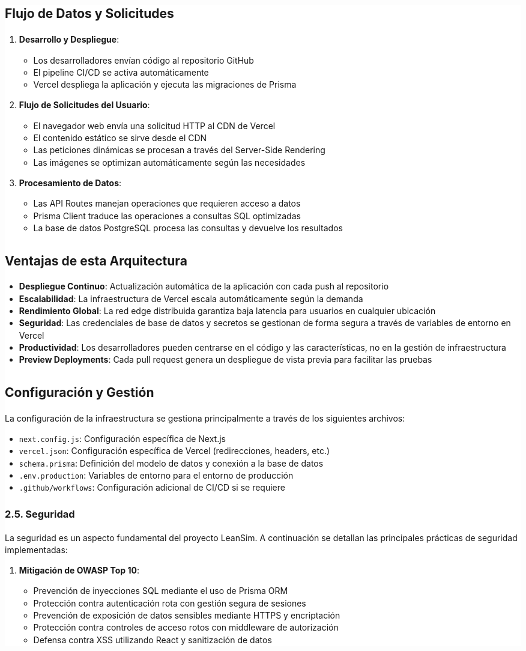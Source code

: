 ## Flujo de Datos y Solicitudes

1. **Desarrollo y Despliegue**:

   - Los desarrolladores envían código al repositorio GitHub
   - El pipeline CI/CD se activa automáticamente
   - Vercel despliega la aplicación y ejecuta las migraciones de Prisma

2. **Flujo de Solicitudes del Usuario**:

   - El navegador web envía una solicitud HTTP al CDN de Vercel
   - El contenido estático se sirve desde el CDN
   - Las peticiones dinámicas se procesan a través del Server-Side Rendering
   - Las imágenes se optimizan automáticamente según las necesidades

3. **Procesamiento de Datos**:
   - Las API Routes manejan operaciones que requieren acceso a datos
   - Prisma Client traduce las operaciones a consultas SQL optimizadas
   - La base de datos PostgreSQL procesa las consultas y devuelve los resultados

## Ventajas de esta Arquitectura

- **Despliegue Continuo**: Actualización automática de la aplicación con cada push al repositorio
- **Escalabilidad**: La infraestructura de Vercel escala automáticamente según la demanda
- **Rendimiento Global**: La red edge distribuida garantiza baja latencia para usuarios en cualquier ubicación
- **Seguridad**: Las credenciales de base de datos y secretos se gestionan de forma segura a través de variables de entorno en Vercel
- **Productividad**: Los desarrolladores pueden centrarse en el código y las características, no en la gestión de infraestructura
- **Preview Deployments**: Cada pull request genera un despliegue de vista previa para facilitar las pruebas

## Configuración y Gestión

La configuración de la infraestructura se gestiona principalmente a través de los siguientes archivos:

- `next.config.js`: Configuración específica de Next.js
- `vercel.json`: Configuración específica de Vercel (redirecciones, headers, etc.)
- `schema.prisma`: Definición del modelo de datos y conexión a la base de datos
- `.env.production`: Variables de entorno para el entorno de producción
- `.github/workflows`: Configuración adicional de CI/CD si se requiere

### **2.5. Seguridad**

La seguridad es un aspecto fundamental del proyecto LeanSim. A continuación se detallan las principales prácticas de seguridad implementadas:

1. **Mitigación de OWASP Top 10**:

   - Prevención de inyecciones SQL mediante el uso de Prisma ORM
   - Protección contra autenticación rota con gestión segura de sesiones
   - Prevención de exposición de datos sensibles mediante HTTPS y encriptación
   - Protección contra controles de acceso rotos con middleware de autorización
   - Defensa contra XSS utilizando React y sanitización de datos
